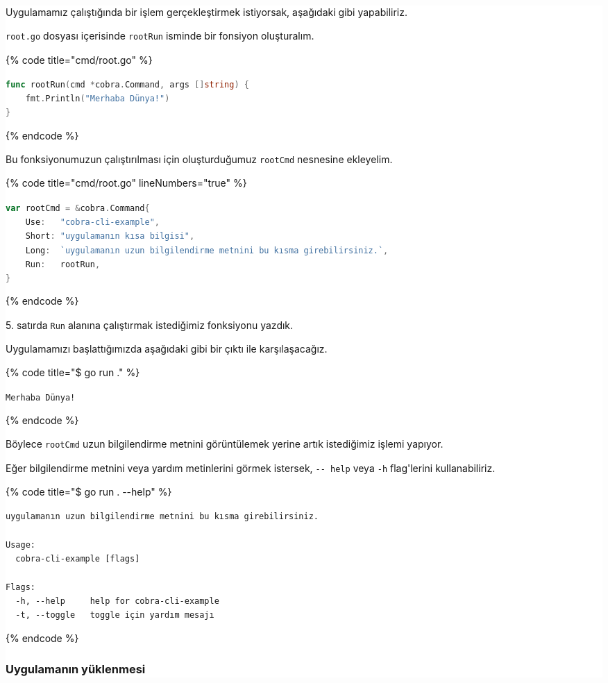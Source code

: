 Uygulamamız çalıştığında bir işlem gerçekleştirmek istiyorsak, aşağıdaki gibi yapabiliriz.

`root.go` dosyası içerisinde `rootRun` isminde bir fonsiyon oluşturalım.

{% code title="cmd/root.go" %}
```go
func rootRun(cmd *cobra.Command, args []string) {
	fmt.Println("Merhaba Dünya!")
}
```
{% endcode %}

Bu fonksiyonumuzun çalıştırılması için oluşturduğumuz `rootCmd` nesnesine ekleyelim.

{% code title="cmd/root.go" lineNumbers="true" %}
```go
var rootCmd = &cobra.Command{
	Use:   "cobra-cli-example",
	Short: "uygulamanın kısa bilgisi",
	Long:  `uygulamanın uzun bilgilendirme metnini bu kısma girebilirsiniz.`,
	Run:   rootRun,
}
```
{% endcode %}

5\. satırda `Run` alanına çalıştırmak istediğimiz fonksiyonu yazdık.

Uygulamamızı başlattığımızda aşağıdaki gibi bir çıktı ile karşılaşacağız.

{% code title="$ go run ." %}
```
Merhaba Dünya!
```
{% endcode %}

Böylece `rootCmd` uzun bilgilendirme metnini görüntülemek yerine artık istediğimiz işlemi yapıyor.



Eğer bilgilendirme metnini veya yardım metinlerini görmek istersek, `-- help` veya `-h` flag'lerini kullanabiliriz.

{% code title="$ go run . --help" %}
```
uygulamanın uzun bilgilendirme metnini bu kısma girebilirsiniz.

Usage:
  cobra-cli-example [flags]

Flags:
  -h, --help     help for cobra-cli-example
  -t, --toggle   toggle için yardım mesajı

```
{% endcode %}

### Uygulamanın yüklenmesi

